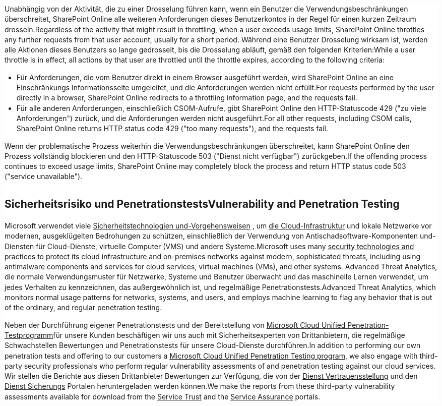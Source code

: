 <span data-ttu-id="a1b23-148">Unabhängig von der Aktivität, die zu einer Drosselung führen kann, wenn ein Benutzer die Verwendungsbeschränkungen überschreitet, SharePoint Online alle weiteren Anforderungen dieses Benutzerkontos in der Regel für einen kurzen Zeitraum drosseln.</span><span class="sxs-lookup"><span data-stu-id="a1b23-148">Regardless of the activity that might result in throttling, when a user exceeds usage limits, SharePoint Online throttles any further requests from that user account, usually for a short period.</span></span> <span data-ttu-id="a1b23-149">Während eine Benutzer Drosselung wirksam ist, werden alle Aktionen dieses Benutzers so lange gedrosselt, bis die Drosselung abläuft, gemäß den folgenden Kriterien:</span><span class="sxs-lookup"><span data-stu-id="a1b23-149">While a user throttle is in effect, all actions by that user are throttled until the throttle expires, according to the following criteria:</span></span>
- <span data-ttu-id="a1b23-150">Für Anforderungen, die vom Benutzer direkt in einem Browser ausgeführt werden, wird SharePoint Online an eine Einschränkungs Informationsseite umgeleitet, und die Anforderungen werden nicht erfüllt.</span><span class="sxs-lookup"><span data-stu-id="a1b23-150">For requests performed by the user directly in a browser, SharePoint Online redirects to a throttling information page, and the requests fail.</span></span>
- <span data-ttu-id="a1b23-151">Für alle anderen Anforderungen, einschließlich CSOM-Aufrufe, gibt SharePoint Online den HTTP-Statuscode 429 ("zu viele Anforderungen") zurück, und die Anforderungen werden nicht ausgeführt.</span><span class="sxs-lookup"><span data-stu-id="a1b23-151">For all other requests, including CSOM calls, SharePoint Online returns HTTP status code 429 ("too many requests"), and the requests fail.</span></span>

<span data-ttu-id="a1b23-152">Wenn der problematische Prozess weiterhin die Verwendungsbeschränkungen überschreitet, kann SharePoint Online den Prozess vollständig blockieren und den HTTP-Statuscode 503 ("Dienst nicht verfügbar") zurückgeben.</span><span class="sxs-lookup"><span data-stu-id="a1b23-152">If the offending process continues to exceed usage limits, SharePoint Online may completely block the process and return HTTP status code 503 ("service unavailable").</span></span>

## <a name="vulnerability-and-penetration-testing"></a><span data-ttu-id="a1b23-153">Sicherheitsrisiko und Penetrationstests</span><span class="sxs-lookup"><span data-stu-id="a1b23-153">Vulnerability and Penetration Testing</span></span>
<span data-ttu-id="a1b23-154">Microsoft verwendet viele [Sicherheitstechnologien und-Vorgehensweisen](https://www.microsoft.com/trustcenter/security/threatmanagement) , um [die Cloud-Infrastruktur](https://blogs.technet.microsoft.com/hybridcloud/2015/05/05/protecting-your-datacenter-and-cloud-from-emerging-threats/) und lokale Netzwerke vor modernen, ausgeklügelten Bedrohungen zu schützen, einschließlich der Verwendung von Antischadsoftware-Komponenten und-Diensten für Cloud-Dienste, virtuelle Computer (VMS) und andere Systeme.</span><span class="sxs-lookup"><span data-stu-id="a1b23-154">Microsoft uses many [security technologies and practices](https://www.microsoft.com/trustcenter/security/threatmanagement) to [protect its cloud infrastructure](https://blogs.technet.microsoft.com/hybridcloud/2015/05/05/protecting-your-datacenter-and-cloud-from-emerging-threats/) and on-premises networks against modern, sophisticated threats, including using antimalware components and services for cloud services, virtual machines (VMs), and other systems.</span></span> <span data-ttu-id="a1b23-155">Advanced Threat Analytics, die normale Verwendungsmuster für Netzwerke, Systeme und Benutzer überwacht und das maschinelle Lernen verwendet, um jedes Verhalten zu kennzeichnen, das außergewöhnlich ist, und regelmäßige Penetrationstests.</span><span class="sxs-lookup"><span data-stu-id="a1b23-155">Advanced Threat Analytics, which monitors normal usage patterns for networks, systems, and users, and employs machine learning to flag any behavior that is out of the ordinary, and regular penetration testing.</span></span>

<span data-ttu-id="a1b23-156">Neben der Durchführung eigener Penetrationstests und der Bereitstellung von [Microsoft Cloud Unified Penetration-Testprogramm](https://technet.microsoft.com/mt784683)für unsere Kunden beschäftigen wir uns auch mit Sicherheitsexperten von Drittanbietern, die regelmäßige Schwachstellen Bewertungen und Penetrationstests für unsere Cloud-Dienste durchführen.</span><span class="sxs-lookup"><span data-stu-id="a1b23-156">In addition to performing our own penetration tests and offering to our customers a [Microsoft Cloud Unified Penetration Testing program](https://technet.microsoft.com/mt784683), we also engage with third-party security professionals who perform regular vulnerability assessments of and penetration testing against our cloud services.</span></span> <span data-ttu-id="a1b23-157">Wir stellen die Berichte aus diesen Drittanbieter Bewertungen zur Verfügung, die von der [Dienst Vertrauensstellung](https://aka.ms/STP) und den [Dienst Sicherungs](https://aka.ms/ServiceAssurance) Portalen heruntergeladen werden können.</span><span class="sxs-lookup"><span data-stu-id="a1b23-157">We make the reports from these third-party vulnerability assessments available for download from the [Service Trust](https://aka.ms/STP) and the [Service Assurance](https://aka.ms/ServiceAssurance) portals.</span></span>
